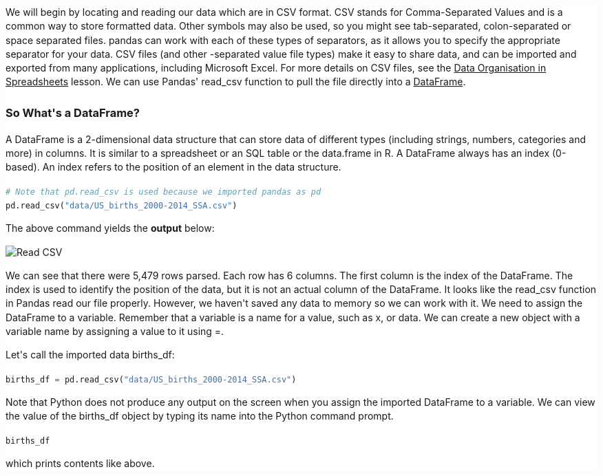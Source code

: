 We will begin by locating and reading our data which are in CSV format. CSV stands for
Comma-Separated Values and is a common way to store formatted data. Other symbols may also be used, so
you might see tab-separated, colon-separated or space separated files. pandas can work with each of these
types of separators, as it allows you to specify the appropriate separator for your data.
CSV files (and other -separated value file types) make it easy to share data, and can be imported and exported
from many applications, including Microsoft Excel. For more details on CSV
files, see the [Data Organisation in Spreadsheets](https://www.datacarpentry.org/spreadsheet-ecology-lesson/05-exporting-data) lesson.
We can use Pandas' read_csv function to pull the file directly into a [DataFrame](https://pandas.pydata.org/docs/reference/api/pandas.DataFrame.html).


### So What's a DataFrame?

A DataFrame is a 2-dimensional data structure that can store data of different
types (including strings, numbers, categories and more)
in columns. It is similar to a spreadsheet or an SQL table or the data.frame in
R. A DataFrame always has an index (0-based). An index refers to the position of
an element in the data structure.

```python
# Note that pd.read_csv is used because we imported pandas as pd
pd.read_csv("data/US_births_2000-2014_SSA.csv")
```

The above command yields the **output** below:

![Read CSV](/assets/img/read-csv.png)


We can see that there were 5,479 rows parsed. Each row has 6
columns. The first column is the index of the DataFrame. The index is used to
identify the position of the data, but it is not an actual column of the DataFrame.
It looks like  the read_csv function in Pandas  read our file properly. However,
we haven't saved any data to memory so we can work with it. We need to assign the
DataFrame to a variable. Remember that a variable is a name for a value, such as x,
or  data. We can create a new  object with a variable name by assigning a value to it using =.

Let's call the imported data births_df:

```python
births_df = pd.read_csv("data/US_births_2000-2014_SSA.csv")
```

Note that Python does not produce any output on the screen  when you assign the imported DataFrame to a variable.
We can view the value of the births_df
object by typing its name into the Python command prompt.

```python
births_df
```

which prints contents like above.
